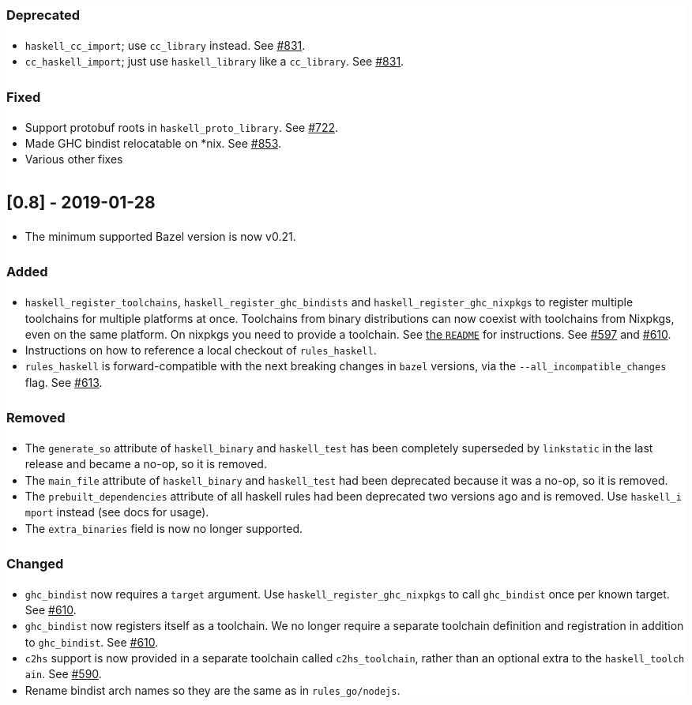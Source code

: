### Deprecated

* `haskell_cc_import`; use `cc_library` instead.
  See [#831](https://github.com/tweag/rules_haskell/pull/831).
* `cc_haskell_import`; just use `haskell_library` like a `cc_library`.
  See [#831](https://github.com/tweag/rules_haskell/pull/831).

### Fixed

* Support protobuf roots in `haskell_proto_library`.
  See [#722](https://github.com/tweag/rules_haskell/pull/722).
* Made GHC bindist relocatable on *nix.
  See [#853](https://github.com/tweag/rules_haskell/pull/853).
* Various other fixes

## [0.8] - 2019-01-28

* The minimum supported Bazel version is now v0.21.

### Added

* `haskell_register_toolchains`, `haskell_register_ghc_bindists` and
  `haskell_register_ghc_nixpkgs` to register multiple toolchains for
  multiple platforms at once. Toolchains from binary distributions can
  now coexist with toolchains from Nixpkgs, even on the same platform.
  On nixpkgs you need to provide a toolchain. See
  [the `README`](./README.md#Nixpkgs) for instructions.
  See [#597](https://github.com/tweag/rules_haskell/pull/597)
  and [#610](https://github.com/tweag/rules_haskell/pull/610).
* Instructions on how to reference a local checkout of `rules_haskell`.
* `rules_haskell` is forward-compatible with the next breaking changes
  in `bazel` versions, via the `--all_incompatible_changes` flag.
  See [#613](https://github.com/tweag/rules_haskell/pull/613).

### Removed

* The `generate_so` attribute of `haskell_binary` and `haskell_test`
  has been completely superseded by `linkstatic` in the last release
  and became a no-op, so it is removed.
* The `main_file` attribute of `haskell_binary` and `haskell_test`
  had been deprecated because it was a no-op, so it is removed.
* The `prebuilt_dependencies` attribute of all haskell rules
  had been deprecated two versions ago and is removed.
  Use `haskell_import` instead (see docs for usage).
* The `extra_binaries` field is now no longer supported.

### Changed

* `ghc_bindist` now requires a `target` argument. Use
  `haskell_register_ghc_nixpkgs` to call `ghc_bindist` once per known
  target.
  See [#610](https://github.com/tweag/rules_haskell/pull/610).
* `ghc_bindist` now registers itself as a toolchain. We no longer
  require a separate toolchain definition and registration in addition
  to `ghc_bindist`.
  See [#610](https://github.com/tweag/rules_haskell/pull/610).
* `c2hs` support is now provided in a separate toolchain called
  `c2hs_toolchain`, rather than an optional extra to the
  `haskell_toolchain`.
  See [#590](https://github.com/tweag/rules_haskell/pull/590).
* Rename bindist arch names so they are the same as in
  `rules_go/nodejs`.


[Unreleased]: https://github.com/tweag/rules_haskell/compare/v0.14...master
[0.14.0]: https://github.com/tweag/rules_haskell/compare/v0.13...v0.14
[bazel-rule-guidelines]: https://docs.bazel.build/versions/master/skylark/deploying.html